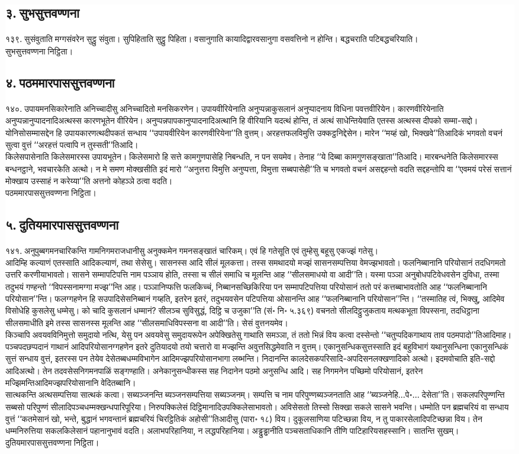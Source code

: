 
## ३. सुभसुत्तवण्णना

१३९. सुसंवुताति मग्गसंवरेन सुट्ठु संवुता। सुपिहिताति सुट्ठु पिहिता। वसानुगाति कायादिद्वारवसानुगा वसवत्तिनो न होन्ति। बद्धचराति पटिबद्धचरियाति।  
सुभसुत्तवण्णना निट्ठिता।  


## ४. पठममारपाससुत्तवण्णना

१४०. उपायमनसिकारेनाति अनिच्चादीसु अनिच्चादितो मनसिकरणेन। उपायवीरियेनाति अनुप्पन्नाकुसलानं अनुप्पादनाय विधिना पवत्तवीरियेन। कारणवीरियेनाति अनुप्पन्नानुप्पादनादिअत्थस्स कारणभूतेन वीरियेन। अनुप्पन्नपापकानुप्पादनादिअत्थानि हि वीरियानि यदत्थं होन्ति, तं अत्थं साधेन्तियेवाति एतस्स अत्थस्स दीपको सम्मा-सद्दो। योनिसोसम्मासद्देन हि उपायकारणत्थदीपकतं सन्धाय ‘‘उपायवीरियेन कारणवीरियेना’’ति वुत्तम्। अरहत्तफलविमुत्ति उक्कट्ठनिद्देसेन। मारेन ‘‘मय्हं खो, भिक्खवे’’तिआदिकं भगवतो वचनं सुत्वा वुत्तं ‘‘अरहत्तं पत्वापि न तुस्सती’’तिआदि।  
किलेसपासेनाति किलेसमारस्स उपायभूतेन। किलेसमारो हि सत्ते कामगुणपासेहि निबन्धति, न पन सयमेव। तेनाह ‘‘ये दिब्बा कामगुणसङ्खाता’’तिआदि। मारबन्धनेति किलेसमारस्स बन्धनट्ठाने, भवचारकेति अत्थो। न मे समण मोक्खसीति इदं मारो ‘‘अनुत्तरा विमुत्ति अनुप्पत्ता, विमुत्ता सब्बपासेही’’ति च भगवतो वचनं असद्दहन्तो वदति सद्दहन्तोपि वा ‘‘एवमयं परेसं सत्तानं मोक्खाय उस्साहं न करेय्या’’ति अत्तनो कोहञ्ञे ठत्वा वदति।  
पठममारपाससुत्तवण्णना निट्ठिता।  


## ५. दुतियमारपाससुत्तवण्णना

१४१. अनुपुब्बगमनचारिकन्ति गामनिगमराजधानीसु अनुक्कमेन गमनसङ्खातं चारिकम्। एवं हि गतेसूति एवं तुम्हेसु बहूसु एकज्झं गतेसु।  
आदिम्हि कल्याणं एतस्साति आदिकल्याणं, तथा सेसेसु। सासनस्स आदि सीलं मूलकत्ता। तस्स समथादयो मज्झं सासनसम्पत्तिया वेमज्झभावतो। फलनिब्बानानि परियोसानं तदधिगमतो उत्तरि करणीयाभावतो। सासने सम्मापटिपत्ति नाम पञ्ञाय होति, तस्सा च सीलं समाधि च मूलन्ति आह ‘‘सीलसमाधयो वा आदी’’ति। यस्मा पञ्ञा अनुबोधपटिवेधवसेन दुविधा, तस्मा तदुभयं गण्हन्तो ‘‘विपस्सनामग्गा मज्झ’’न्ति आह। पञ्ञानिप्फत्ति फलकिच्चं, निब्बानसच्छिकिरिया पन सम्मापटिपत्तिया परियोसानं ततो परं कत्तब्बाभावतोति आह ‘‘फलनिब्बानानि परियोसान’’न्ति। फलग्गहणेन हि सउपादिसेसनिब्बानं गय्हति, इतरेन इतरं, तदुभयवसेन पटिपत्तिया ओसानन्ति आह ‘‘फलनिब्बानानि परियोसान’’न्ति। ‘‘तस्मातिह त्वं, भिक्खु, आदिमेव विसोधेहि कुसलेसु धम्मेसु। को चादि कुसलानं धम्मानं? सीलञ्च सुविसुद्धं, दिट्ठि च उजुका’’ति (सं॰ नि॰ ५.३६९) वचनतो सीलदिट्ठुजुकताय मत्थकभूता विपस्सना, तदधिट्ठाना सीलसमाधीति इमे तस्स सासनस्स मूलन्ति आह ‘‘सीलसमाधिविपस्सना वा आदी’’ति। सेसं वुत्तनयमेव।  
किञ्चापि अवयवविनिमुत्तो समुदायो नत्थि, येसु पन अवयवेसु समुदायरूपेन अपेक्खितेसु गाथाति समञ्ञा, तं ततो भिन्नं विय कत्वा दस्सेन्तो ‘‘चतुप्पदिकगाथाय ताव पठमपादो’’तिआदिमाह। पञ्चपदछप्पदानं गाथानं आदिपरियोसानग्गहणेन इतरे दुतियादयो तयो चत्तारो वा मज्झन्ति अवुत्तसिद्धमेवाति न वुत्तम्। एकानुसन्धिकसुत्तस्साति इदं बहुविभागं यथानुसन्धिना एकानुसन्धिकं सुत्तं सन्धाय वुत्तं, इतरस्स पन तेयेव देसेतब्बधम्मविभागेन आदिमज्झपरियोसानभागा लब्भन्ति। निदानन्ति कालदेसकपरिसादि-अपदिसनलक्खणादिको अत्थो। इदमवोचाति इति-सद्दो आदिअत्थो। तेन तदवसेसनिगमनपाळिं सङ्गण्हाति। अनेकानुसन्धीकस्स सह निदानेन पठमो अनुसन्धि आदि। सह निगमनेन पच्छिमो परियोसानं, इतरेन मज्झिमन्तिआदिमज्झपरियोसानानि वेदितब्बानि।  
सात्थकन्ति अत्थसम्पत्तिया सात्थकं कत्वा। सब्यञ्जनन्ति ब्यञ्जनसम्पत्तिया सब्यञ्जनम्। सम्पत्ति च नाम परिपुण्णब्यञ्जनताति आह ‘‘ब्यञ्जनेहि…पे॰… देसेता’’ति। सकलपरिपुण्णन्ति सब्बसो परिपुण्णं सीलादिपञ्चधम्मक्खन्धपारिपूरिया। निरुपक्किलेसं दिट्ठिमानादिउपक्किलेसाभावतो। अविसेसतो तिस्सो सिक्खा सकले सासने भवन्ति। धम्मोति पन ब्रह्मचरियं वा सन्धाय वुत्तं ‘‘कतमेसानं खो, भन्ते, बुद्धानं भगवन्तानं ब्रह्मचरियं चिरट्ठितिकं अहोसी’’तिआदीसु (पारा॰ १८) विय। दुकूलसाणिया पटिच्छन्ना विय, न तु पाकारसेलादिपटिच्छन्ना विय। तेन धम्मनिरुत्तिया सकलकिलेसानं पहानानुभावं वदति। अलाभपरिहानिया, न लद्धपरिहानिया। अड्ढुड्ढानीति पञ्चसताधिकानि तीणि पाटिहारियसहस्सानि। सातन्ति सुखम्।  
दुतियमारपाससुत्तवण्णना निट्ठिता।  
